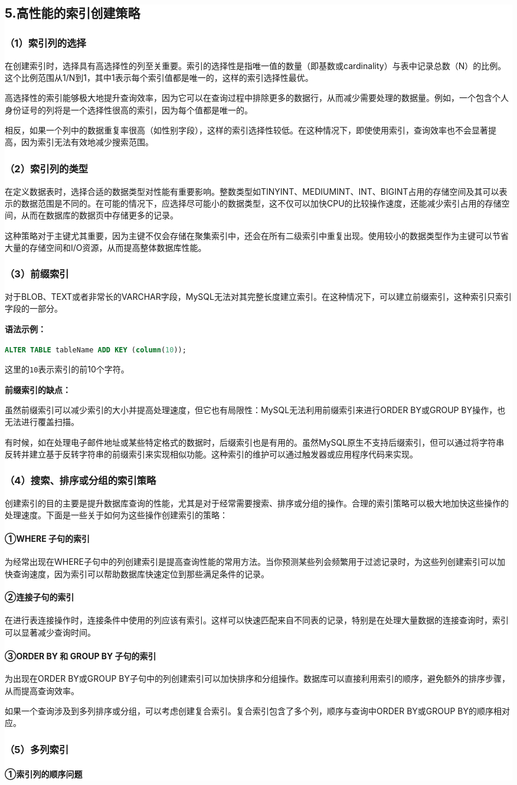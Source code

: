 ## 5.高性能的索引创建策略

### （1）索引列的选择

在创建索引时，选择具有高选择性的列至关重要。索引的选择性是指唯一值的数量（即基数或cardinality）与表中记录总数（N）的比例。这个比例范围从1/N到1，其中1表示每个索引值都是唯一的，这样的索引选择性最优。

高选择性的索引能够极大地提升查询效率，因为它可以在查询过程中排除更多的数据行，从而减少需要处理的数据量。例如，一个包含个人身份证号的列将是一个选择性很高的索引，因为每个值都是唯一的。

相反，如果一个列中的数据重复率很高（如性别字段），这样的索引选择性较低。在这种情况下，即使使用索引，查询效率也不会显著提高，因为索引无法有效地减少搜索范围。

### （2）索引列的类型

在定义数据表时，选择合适的数据类型对性能有重要影响。整数类型如TINYINT、MEDIUMINT、INT、BIGINT占用的存储空间及其可以表示的数据范围是不同的。在可能的情况下，应选择尽可能小的数据类型，这不仅可以加快CPU的比较操作速度，还能减少索引占用的存储空间，从而在数据库的数据页中存储更多的记录。

这种策略对于主键尤其重要，因为主键不仅会存储在聚集索引中，还会在所有二级索引中重复出现。使用较小的数据类型作为主键可以节省大量的存储空间和I/O资源，从而提高整体数据库性能。

### （3）前缀索引

对于BLOB、TEXT或者非常长的VARCHAR字段，MySQL无法对其完整长度建立索引。在这种情况下，可以建立前缀索引，这种索引只索引字段的一部分。

**语法示例：**

```sql
ALTER TABLE tableName ADD KEY (column(10));
```
这里的`10`表示索引的前10个字符。

**前缀索引的缺点：**

虽然前缀索引可以减少索引的大小并提高处理速度，但它也有局限性：MySQL无法利用前缀索引来进行ORDER BY或GROUP BY操作，也无法进行覆盖扫描。

有时候，如在处理电子邮件地址或某些特定格式的数据时，后缀索引也是有用的。虽然MySQL原生不支持后缀索引，但可以通过将字符串反转并建立基于反转字符串的前缀索引来实现相似功能。这种索引的维护可以通过触发器或应用程序代码来实现。

### （4）搜索、排序或分组的索引策略

创建索引的目的主要是提升数据库查询的性能，尤其是对于经常需要搜索、排序或分组的操作。合理的索引策略可以极大地加快这些操作的处理速度。下面是一些关于如何为这些操作创建索引的策略：

#### ①WHERE 子句的索引

为经常出现在WHERE子句中的列创建索引是提高查询性能的常用方法。当你预测某些列会频繁用于过滤记录时，为这些列创建索引可以加快查询速度，因为索引可以帮助数据库快速定位到那些满足条件的记录。

#### ②连接子句的索引

在进行表连接操作时，连接条件中使用的列应该有索引。这样可以快速匹配来自不同表的记录，特别是在处理大量数据的连接查询时，索引可以显著减少查询时间。

#### ③ORDER BY 和 GROUP BY 子句的索引

为出现在ORDER BY或GROUP BY子句中的列创建索引可以加快排序和分组操作。数据库可以直接利用索引的顺序，避免额外的排序步骤，从而提高查询效率。

如果一个查询涉及到多列排序或分组，可以考虑创建复合索引。复合索引包含了多个列，顺序与查询中ORDER BY或GROUP BY的顺序相对应。

### （5）多列索引

#### ①索引列的顺序问题

